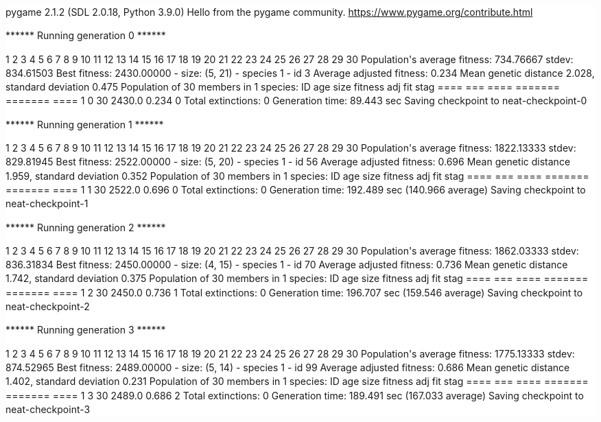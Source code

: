 pygame 2.1.2 (SDL 2.0.18, Python 3.9.0)
Hello from the pygame community. https://www.pygame.org/contribute.html

 ****** Running generation 0 ****** 

1 2 3 4 5 6 7 8 9 10 11 12 13 14 15 16 17 18 19 20 21 22 23 24 25 26 27 28 29 30 Population's average fitness: 734.76667 stdev: 834.61503
Best fitness: 2430.00000 - size: (5, 21) - species 1 - id 3
Average adjusted fitness: 0.234
Mean genetic distance 2.028, standard deviation 0.475
Population of 30 members in 1 species:
   ID   age  size  fitness  adj fit  stag
  ====  ===  ====  =======  =======  ====
     1    0    30   2430.0    0.234     0
Total extinctions: 0
Generation time: 89.443 sec
Saving checkpoint to neat-checkpoint-0

 ****** Running generation 1 ****** 

1 2 3 4 5 6 7 8 9 10 11 12 13 14 15 16 17 18 19 20 21 22 23 24 25 26 27 28 29 30 Population's average fitness: 1822.13333 stdev: 829.81945
Best fitness: 2522.00000 - size: (5, 20) - species 1 - id 56
Average adjusted fitness: 0.696
Mean genetic distance 1.959, standard deviation 0.352
Population of 30 members in 1 species:
   ID   age  size  fitness  adj fit  stag
  ====  ===  ====  =======  =======  ====
     1    1    30   2522.0    0.696     0
Total extinctions: 0
Generation time: 192.489 sec (140.966 average)
Saving checkpoint to neat-checkpoint-1

 ****** Running generation 2 ****** 

1 2 3 4 5 6 7 8 9 10 11 12 13 14 15 16 17 18 19 20 21 22 23 24 25 26 27 28 29 30 Population's average fitness: 1862.03333 stdev: 836.31834
Best fitness: 2450.00000 - size: (4, 15) - species 1 - id 70
Average adjusted fitness: 0.736
Mean genetic distance 1.742, standard deviation 0.375
Population of 30 members in 1 species:
   ID   age  size  fitness  adj fit  stag
  ====  ===  ====  =======  =======  ====
     1    2    30   2450.0    0.736     1
Total extinctions: 0
Generation time: 196.707 sec (159.546 average)
Saving checkpoint to neat-checkpoint-2

 ****** Running generation 3 ****** 

1 2 3 4 5 6 7 8 9 10 11 12 13 14 15 16 17 18 19 20 21 22 23 24 25 26 27 28 29 30 Population's average fitness: 1775.13333 stdev: 874.52965
Best fitness: 2489.00000 - size: (5, 14) - species 1 - id 99
Average adjusted fitness: 0.686
Mean genetic distance 1.402, standard deviation 0.231
Population of 30 members in 1 species:
   ID   age  size  fitness  adj fit  stag
  ====  ===  ====  =======  =======  ====
     1    3    30   2489.0    0.686     2
Total extinctions: 0
Generation time: 189.491 sec (167.033 average)
Saving checkpoint to neat-checkpoint-3
